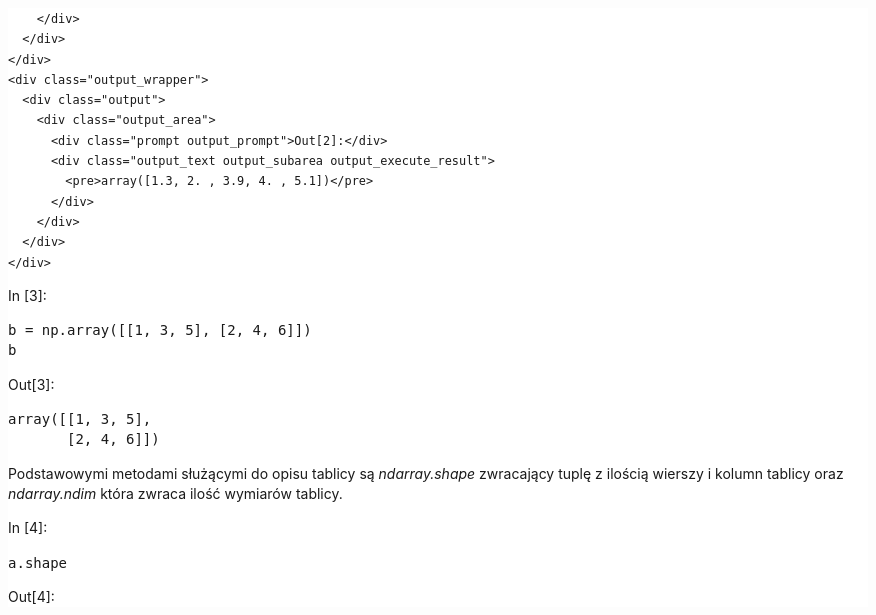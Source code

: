         </div>
      </div>
    </div>
    <div class="output_wrapper">
      <div class="output">
        <div class="output_area">
          <div class="prompt output_prompt">Out[2]:</div>
          <div class="output_text output_subarea output_execute_result">
            <pre>array([1.3, 2. , 3.9, 4. , 5.1])</pre>
          </div>
        </div>
      </div>
    </div>
  </div>
  <div class="cell border-box-sizing code_cell rendered">
    <div class="input">
      <div class="prompt input_prompt">In&nbsp;[3]:</div>
      <div class="inner_cell">
        <div class="input_area">
          <div class=" highlight hl-ipython3">
            <pre><span></span><span class="n">b</span> <span class="o">=</span> <span class="n">np</span><span class="o">.</span><span class="n">array</span><span class="p">([[</span><span class="mi">1</span><span class="p">,</span> <span class="mi">3</span><span class="p">,</span> <span class="mi">5</span><span class="p">],</span> <span class="p">[</span><span class="mi">2</span><span class="p">,</span> <span class="mi">4</span><span class="p">,</span> <span class="mi">6</span><span class="p">]])</span>
<span class="n">b</span></pre>
          </div>
        </div>
      </div>
    </div>
    <div class="output_wrapper">
      <div class="output">
        <div class="output_area">
          <div class="prompt output_prompt">Out[3]:</div>
          <div class="output_text output_subarea output_execute_result">
            <pre>array([[1, 3, 5],
       [2, 4, 6]])</pre>
          </div>
        </div>
      </div>
    </div>
  </div>
</div>

Podstawowymi metodami służącymi do opisu tablicy są _ndarray.shape_ zwracający tuplę z ilością wierszy i kolumn tablicy oraz _ndarray.ndim_ która zwraca ilość wymiarów tablicy.

<div class="jupyter">
  <div class="cell border-box-sizing code_cell rendered">
    <div class="input">
      <div class="prompt input_prompt">In&nbsp;[4]:</div>
      <div class="inner_cell">
        <div class="input_area">
          <div class=" highlight hl-ipython3">
            <pre><span></span><span class="n">a</span><span class="o">.</span><span class="n">shape</span></pre>
          </div>
        </div>
      </div>
    </div>
    <div class="output_wrapper">
      <div class="output">
        <div class="output_area">
          <div class="prompt output_prompt">Out[4]:</div>